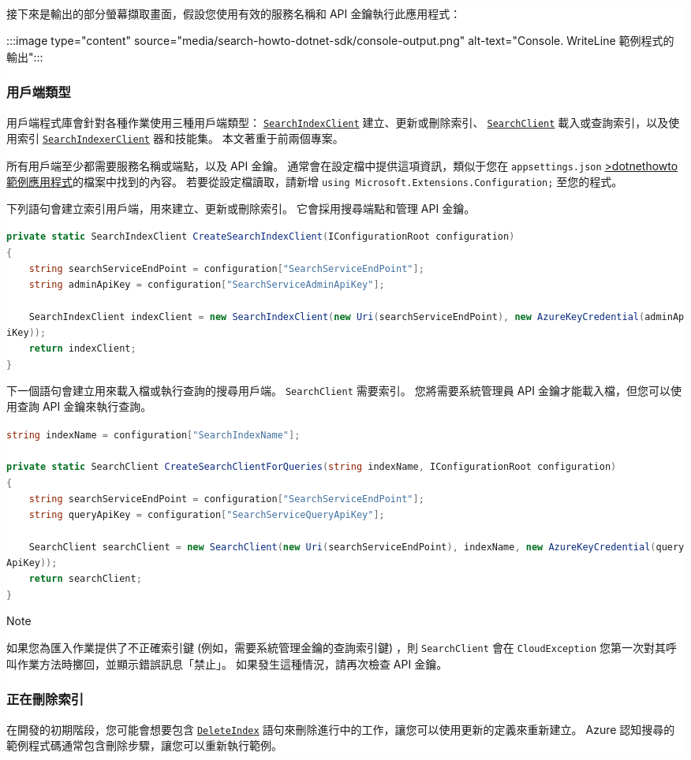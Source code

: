 接下來是輸出的部分螢幕擷取畫面，假設您使用有效的服務名稱和 API 金鑰執行此應用程式：

:::image type="content" source="media/search-howto-dotnet-sdk/console-output.png" alt-text="Console. WriteLine 範例程式的輸出":::

### <a name="client-types"></a>用戶端類型

用戶端程式庫會針對各種作業使用三種用戶端類型： [`SearchIndexClient`](/dotnet/api/azure.search.documents.indexes.searchindexclient) 建立、更新或刪除索引、 [`SearchClient`](/dotnet/api/azure.search.documents.searchclient) 載入或查詢索引，以及使用索引 [`SearchIndexerClient`](/dotnet/api/azure.search.documents.indexes.searchindexerclient) 器和技能集。 本文著重于前兩個專案。 

所有用戶端至少都需要服務名稱或端點，以及 API 金鑰。 通常會在設定檔中提供這項資訊，類似于您在 `appsettings.json` [>dotnethowto 範例應用程式](https://github.com/Azure-Samples/search-dotnet-getting-started/tree/master/DotNetHowTo)的檔案中找到的內容。 若要從設定檔讀取，請新增 `using Microsoft.Extensions.Configuration;` 至您的程式。

下列語句會建立索引用戶端，用來建立、更新或刪除索引。 它會採用搜尋端點和管理 API 金鑰。

```csharp
private static SearchIndexClient CreateSearchIndexClient(IConfigurationRoot configuration)
{
    string searchServiceEndPoint = configuration["SearchServiceEndPoint"];
    string adminApiKey = configuration["SearchServiceAdminApiKey"];

    SearchIndexClient indexClient = new SearchIndexClient(new Uri(searchServiceEndPoint), new AzureKeyCredential(adminApiKey));
    return indexClient;
}
```

下一個語句會建立用來載入檔或執行查詢的搜尋用戶端。 `SearchClient` 需要索引。 您將需要系統管理員 API 金鑰才能載入檔，但您可以使用查詢 API 金鑰來執行查詢。 

```csharp
string indexName = configuration["SearchIndexName"];

private static SearchClient CreateSearchClientForQueries(string indexName, IConfigurationRoot configuration)
{
    string searchServiceEndPoint = configuration["SearchServiceEndPoint"];
    string queryApiKey = configuration["SearchServiceQueryApiKey"];

    SearchClient searchClient = new SearchClient(new Uri(searchServiceEndPoint), indexName, new AzureKeyCredential(queryApiKey));
    return searchClient;
}
```

> [!NOTE]
> 如果您為匯入作業提供了不正確索引鍵 (例如，需要系統管理金鑰的查詢索引鍵) ，則 `SearchClient` 會在 `CloudException` 您第一次對其呼叫作業方法時擲回，並顯示錯誤訊息「禁止」。 如果發生這種情況，請再次檢查 API 金鑰。
>

### <a name="deleting-the-index"></a>正在刪除索引

在開發的初期階段，您可能會想要包含 [`DeleteIndex`](/dotnet/api/azure.search.documents.indexes.searchindexclient.deleteindex) 語句來刪除進行中的工作，讓您可以使用更新的定義來重新建立。 Azure 認知搜尋的範例程式碼通常包含刪除步驟，讓您可以重新執行範例。

